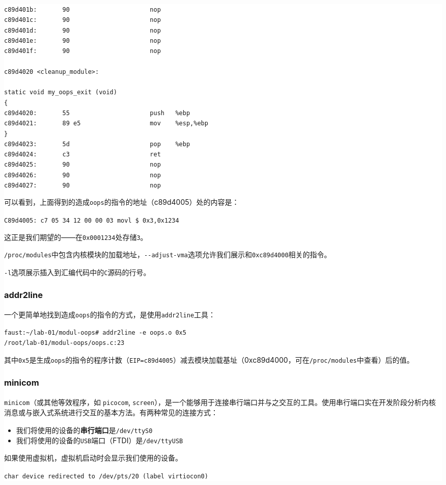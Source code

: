 ```shell
c89d401b:       90                      nop
c89d401c:       90                      nop
c89d401d:       90                      nop
c89d401e:       90                      nop
c89d401f:       90                      nop

c89d4020 <cleanup_module>:

static void my_oops_exit (void)
{
c89d4020:       55                      push   %ebp
c89d4021:       89 e5                   mov    %esp,%ebp
}
c89d4023:       5d                      pop    %ebp
c89d4024:       c3                      ret
c89d4025:       90                      nop
c89d4026:       90                      nop
c89d4027:       90                      nop
```

可以看到，上面得到的造成`oops`的指令的地址（c89d4005）处的内容是：

```shell
C89d4005: c7 05 34 12 00 00 03 movl $ 0x3,0x1234
```

这正是我们期望的——在`0x0001234`处存储`3`。

`/proc/modules`中包含内核模块的加载地址，`--adjust-vma`选项允许我们展示和`0xc89d4000`相关的指令。

`-l`选项展示插入到汇编代码中的`C`源码的行号。

### addr2line

一个更简单地找到造成`oops`的指令的方式，是使用`addr2line`工具：

```
faust:~/lab-01/modul-oops# addr2line -e oops.o 0x5
/root/lab-01/modul-oops/oops.c:23
```

其中`0x5`是生成`oops`的指令的程序计数（`EIP=c89d4005`）减去模块加载基址（0xc89d4000，可在`/proc/modules`中查看）后的值。

### minicom

`minicom`（或其他等效程序，如 `picocom`, `screen`），是一个能够用于连接串行端口并与之交互的工具。使用串行端口实在开发阶段分析内核消息或与嵌入式系统进行交互的基本方法。有两种常见的连接方式：

- 我们将使用的设备的**串行端口**是`/dev/ttyS0`
- 我们将使用的设备的`USB`端口（FTDI）是`/dev/ttyUSB`

如果使用虚拟机，虚拟机启动时会显示我们使用的设备。

```shell
char device redirected to /dev/pts/20 (label virtiocon0)
```
